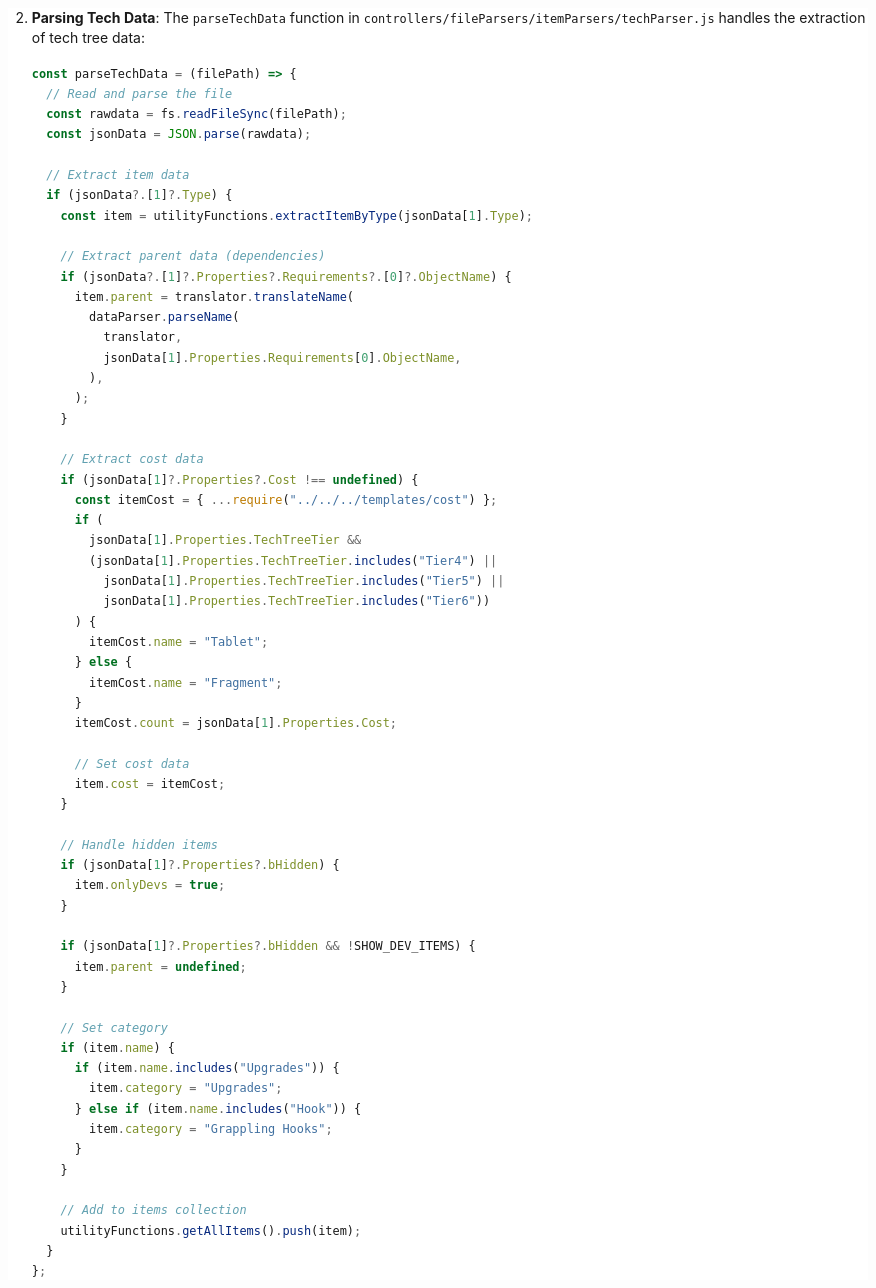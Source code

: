 2. **Parsing Tech Data**: The `parseTechData` function in `controllers/fileParsers/itemParsers/techParser.js` handles the extraction of tech tree data:
   ```javascript
   const parseTechData = (filePath) => {
     // Read and parse the file
     const rawdata = fs.readFileSync(filePath);
     const jsonData = JSON.parse(rawdata);
     
     // Extract item data
     if (jsonData?.[1]?.Type) {
       const item = utilityFunctions.extractItemByType(jsonData[1].Type);
       
       // Extract parent data (dependencies)
       if (jsonData?.[1]?.Properties?.Requirements?.[0]?.ObjectName) {
         item.parent = translator.translateName(
           dataParser.parseName(
             translator,
             jsonData[1].Properties.Requirements[0].ObjectName,
           ),
         );
       }
       
       // Extract cost data
       if (jsonData[1]?.Properties?.Cost !== undefined) {
         const itemCost = { ...require("../../../templates/cost") };
         if (
           jsonData[1].Properties.TechTreeTier &&
           (jsonData[1].Properties.TechTreeTier.includes("Tier4") ||
             jsonData[1].Properties.TechTreeTier.includes("Tier5") ||
             jsonData[1].Properties.TechTreeTier.includes("Tier6"))
         ) {
           itemCost.name = "Tablet";
         } else {
           itemCost.name = "Fragment";
         }
         itemCost.count = jsonData[1].Properties.Cost;
         
         // Set cost data
         item.cost = itemCost;
       }
       
       // Handle hidden items
       if (jsonData[1]?.Properties?.bHidden) {
         item.onlyDevs = true;
       }
       
       if (jsonData[1]?.Properties?.bHidden && !SHOW_DEV_ITEMS) {
         item.parent = undefined;
       }
       
       // Set category
       if (item.name) {
         if (item.name.includes("Upgrades")) {
           item.category = "Upgrades";
         } else if (item.name.includes("Hook")) {
           item.category = "Grappling Hooks";
         }
       }
       
       // Add to items collection
       utilityFunctions.getAllItems().push(item);
     }
   };
   ```